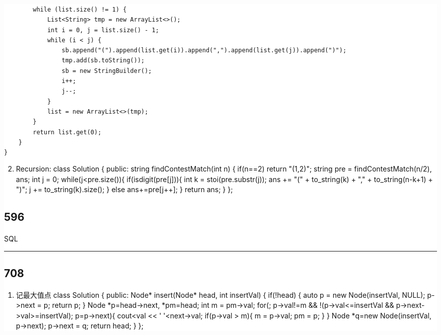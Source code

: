             while (list.size() != 1) {
                List<String> tmp = new ArrayList<>();
                int i = 0, j = list.size() - 1;
                while (i < j) {
                    sb.append("(").append(list.get(i)).append(",").append(list.get(j)).append(")");
                    tmp.add(sb.toString());
                    sb = new StringBuilder();
                    i++;
                    j--;
                }
                list = new ArrayList<>(tmp);
            }
            return list.get(0);
        }
    }
2. Recursion:
    class Solution {
    public:
        string findContestMatch(int n) {
            if(n==2) return "(1,2)";
            string pre = findContestMatch(n/2), ans;
            int j = 0;
            while(j<pre.size()){
                if(isdigit(pre[j])){
                    int k = stoi(pre.substr(j));
                    ans += "(" + to_string(k) + "," + to_string(n-k+1) + ")";
                    j += to_string(k).size();
                }
                else ans+=pre[j++];
            }
            return ans;
        }
    };
## **596**

SQL
****
## **708**
1. 记最大值点
    class Solution {
    public:
        Node* insert(Node* head, int insertVal) {
            if(!head) {
                auto p = new Node(insertVal, NULL);
                p->next = p;
                return p;
            }
            Node *p=head->next, *pm=head;
            int m = pm->val;
            for(; p->val!=m && !(p->val<=insertVal && p->next->val>=insertVal); p=p->next){
                cout<<p->val << ' '<<p->next->val;
                if(p->val > m){
                    m = p->val;
                    pm = p;
                }
            }
            Node *q=new Node(insertVal, p->next);
            p->next = q;
            return head;
        }
    };
